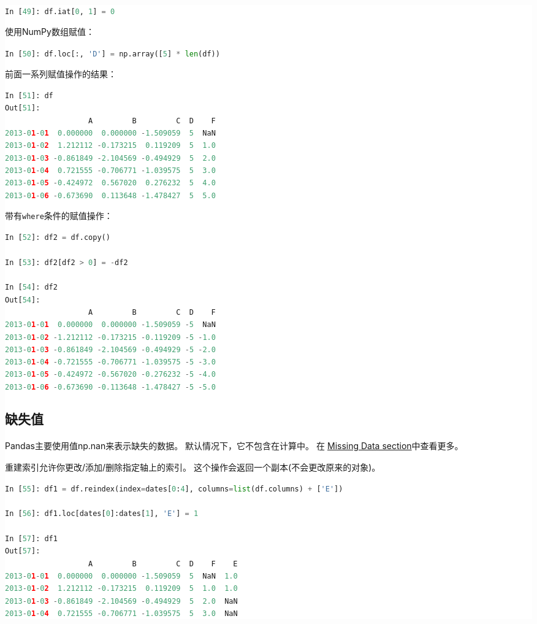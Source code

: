 ```python
In [49]: df.iat[0, 1] = 0

```

使用NumPy数组赋值：

```python
In [50]: df.loc[:, 'D'] = np.array([5] * len(df))

```

前面一系列赋值操作的结果：

```python
In [51]: df
Out[51]: 
                   A         B         C  D    F
2013-01-01  0.000000  0.000000 -1.509059  5  NaN
2013-01-02  1.212112 -0.173215  0.119209  5  1.0
2013-01-03 -0.861849 -2.104569 -0.494929  5  2.0
2013-01-04  0.721555 -0.706771 -1.039575  5  3.0
2013-01-05 -0.424972  0.567020  0.276232  5  4.0
2013-01-06 -0.673690  0.113648 -1.478427  5  5.0

```

带有`where`条件的赋值操作：

```python
In [52]: df2 = df.copy()

In [53]: df2[df2 > 0] = -df2

In [54]: df2
Out[54]: 
                   A         B         C  D    F
2013-01-01  0.000000  0.000000 -1.509059 -5  NaN
2013-01-02 -1.212112 -0.173215 -0.119209 -5 -1.0
2013-01-03 -0.861849 -2.104569 -0.494929 -5 -2.0
2013-01-04 -0.721555 -0.706771 -1.039575 -5 -3.0
2013-01-05 -0.424972 -0.567020 -0.276232 -5 -4.0
2013-01-06 -0.673690 -0.113648 -1.478427 -5 -5.0

```

## 缺失值

Pandas主要使用值np.nan来表示缺失的数据。 默认情况下，它不包含在计算中。 在 [Missing Data section](http://Pandas.pydata.org/Pandas-docs/stable/missing_data.html#missing-data  )中查看更多。

重建索引允许你更改/添加/删除指定轴上的索引。 这个操作会返回一个副本(不会更改原来的对象)。

```python
In [55]: df1 = df.reindex(index=dates[0:4], columns=list(df.columns) + ['E'])

In [56]: df1.loc[dates[0]:dates[1], 'E'] = 1

In [57]: df1
Out[57]: 
                   A         B         C  D    F    E
2013-01-01  0.000000  0.000000 -1.509059  5  NaN  1.0
2013-01-02  1.212112 -0.173215  0.119209  5  1.0  1.0
2013-01-03 -0.861849 -2.104569 -0.494929  5  2.0  NaN
2013-01-04  0.721555 -0.706771 -1.039575  5  3.0  NaN

```
